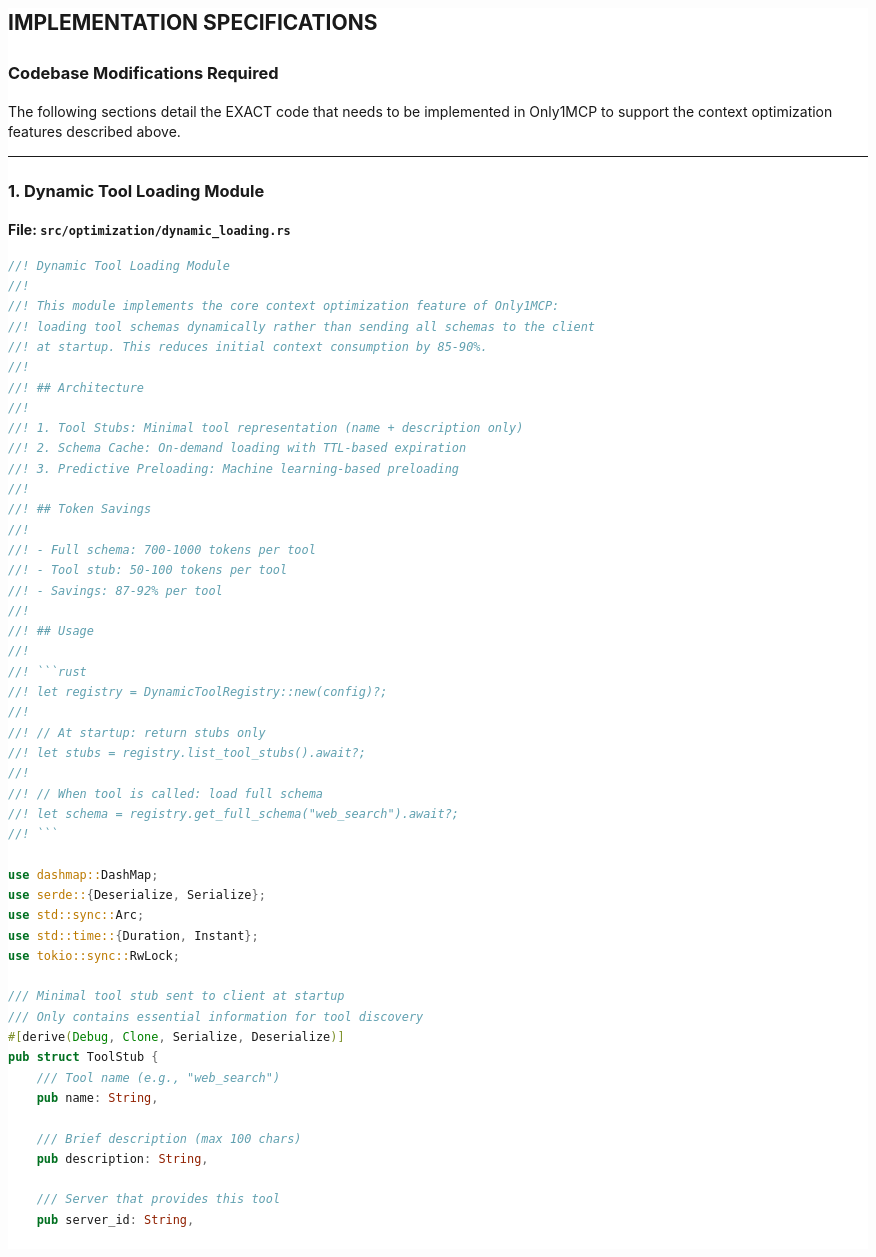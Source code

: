 
## IMPLEMENTATION SPECIFICATIONS

### Codebase Modifications Required

The following sections detail the EXACT code that needs to be implemented in Only1MCP to support the context optimization features described above.

---

### 1. Dynamic Tool Loading Module

**File: `src/optimization/dynamic_loading.rs`**

```rust
//! Dynamic Tool Loading Module
//! 
//! This module implements the core context optimization feature of Only1MCP:
//! loading tool schemas dynamically rather than sending all schemas to the client
//! at startup. This reduces initial context consumption by 85-90%.
//! 
//! ## Architecture
//! 
//! 1. Tool Stubs: Minimal tool representation (name + description only)
//! 2. Schema Cache: On-demand loading with TTL-based expiration
//! 3. Predictive Preloading: Machine learning-based preloading
//! 
//! ## Token Savings
//! 
//! - Full schema: 700-1000 tokens per tool
//! - Tool stub: 50-100 tokens per tool
//! - Savings: 87-92% per tool
//! 
//! ## Usage
//! 
//! ```rust
//! let registry = DynamicToolRegistry::new(config)?;
//! 
//! // At startup: return stubs only
//! let stubs = registry.list_tool_stubs().await?;
//! 
//! // When tool is called: load full schema
//! let schema = registry.get_full_schema("web_search").await?;
//! ```

use dashmap::DashMap;
use serde::{Deserialize, Serialize};
use std::sync::Arc;
use std::time::{Duration, Instant};
use tokio::sync::RwLock;

/// Minimal tool stub sent to client at startup
/// Only contains essential information for tool discovery
#[derive(Debug, Clone, Serialize, Deserialize)]
pub struct ToolStub {
    /// Tool name (e.g., "web_search")
    pub name: String,
    
    /// Brief description (max 100 chars)
    pub description: String,
    
    /// Server that provides this tool
    pub server_id: String,
    
```